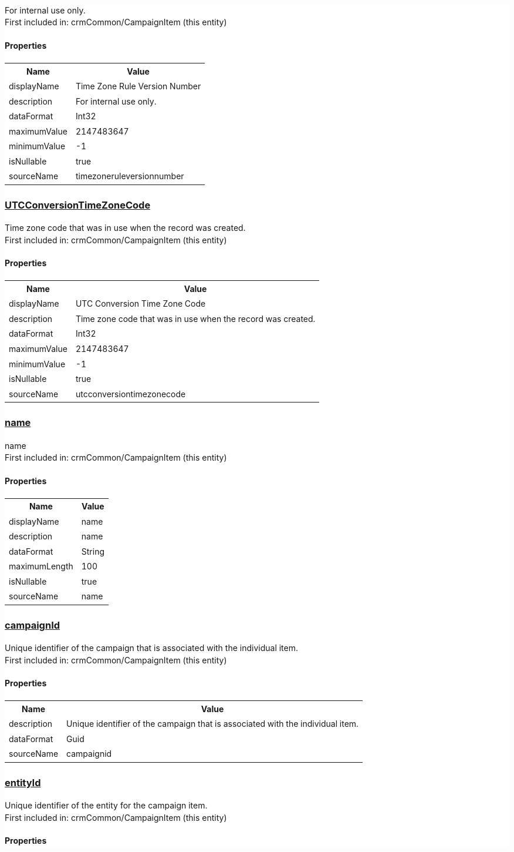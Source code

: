 For internal use only.  
First included in: crmCommon/CampaignItem (this entity)  

#### Properties

<table><tr><th>Name</th><th>Value</th></tr><tr><td>displayName</td><td>Time Zone Rule Version Number</td></tr><tr><td>description</td><td>For internal use only.</td></tr><tr><td>dataFormat</td><td>Int32</td></tr><tr><td>maximumValue</td><td>2147483647</td></tr><tr><td>minimumValue</td><td>-1</td></tr><tr><td>isNullable</td><td>true</td></tr><tr><td>sourceName</td><td>timezoneruleversionnumber</td></tr></table>

### <a href=#UTCConversionTimeZoneCode name="UTCConversionTimeZoneCode">UTCConversionTimeZoneCode</a>

Time zone code that was in use when the record was created.  
First included in: crmCommon/CampaignItem (this entity)  

#### Properties

<table><tr><th>Name</th><th>Value</th></tr><tr><td>displayName</td><td>UTC Conversion Time Zone Code</td></tr><tr><td>description</td><td>Time zone code that was in use when the record was created.</td></tr><tr><td>dataFormat</td><td>Int32</td></tr><tr><td>maximumValue</td><td>2147483647</td></tr><tr><td>minimumValue</td><td>-1</td></tr><tr><td>isNullable</td><td>true</td></tr><tr><td>sourceName</td><td>utcconversiontimezonecode</td></tr></table>

### <a href=#name name="name">name</a>

name  
First included in: crmCommon/CampaignItem (this entity)  

#### Properties

<table><tr><th>Name</th><th>Value</th></tr><tr><td>displayName</td><td>name</td></tr><tr><td>description</td><td>name</td></tr><tr><td>dataFormat</td><td>String</td></tr><tr><td>maximumLength</td><td>100</td></tr><tr><td>isNullable</td><td>true</td></tr><tr><td>sourceName</td><td>name</td></tr></table>

### <a href=#campaignId name="campaignId">campaignId</a>

Unique identifier of the campaign that is associated with the individual item.  
First included in: crmCommon/CampaignItem (this entity)  

#### Properties

<table><tr><th>Name</th><th>Value</th></tr><tr><td>description</td><td>Unique identifier of the campaign that is associated with the individual item.</td></tr><tr><td>dataFormat</td><td>Guid</td></tr><tr><td>sourceName</td><td>campaignid</td></tr></table>

### <a href=#entityId name="entityId">entityId</a>

Unique identifier of the entity for the campaign item.  
First included in: crmCommon/CampaignItem (this entity)  

#### Properties
